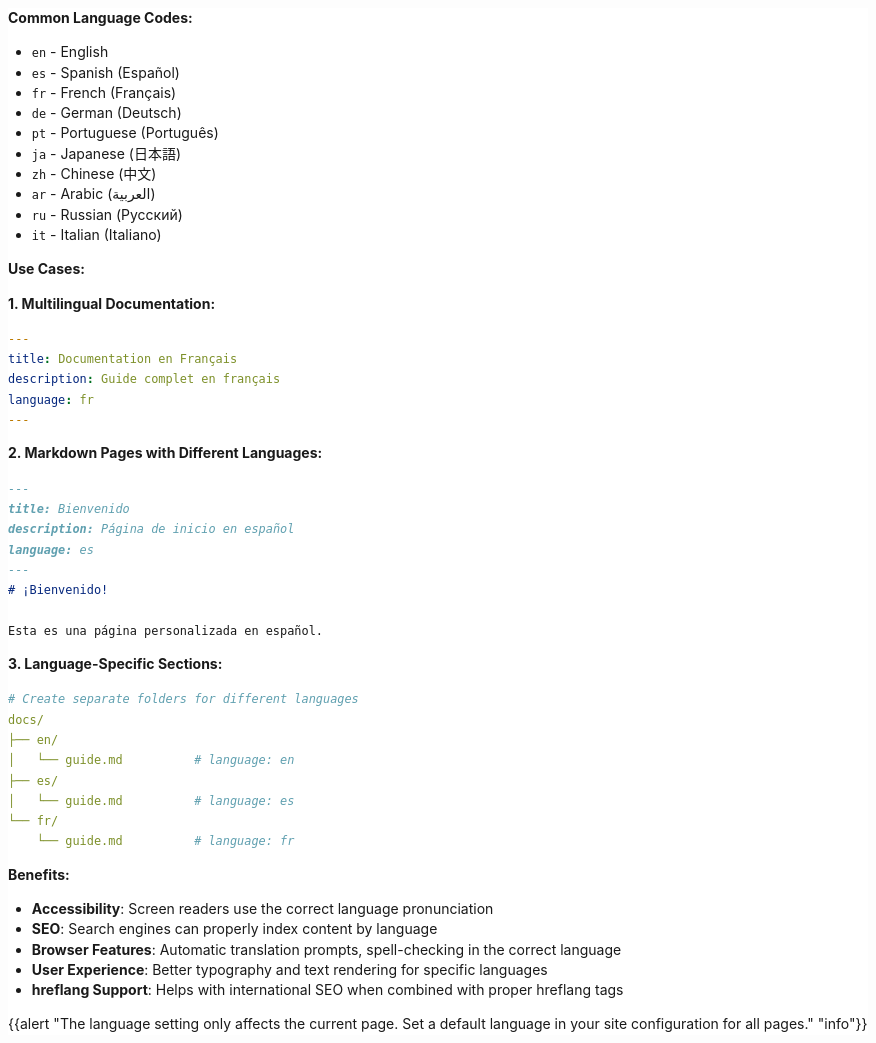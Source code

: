 **Common Language Codes:**
- `en` - English
- `es` - Spanish (Español)
- `fr` - French (Français)
- `de` - German (Deutsch)
- `pt` - Portuguese (Português)
- `ja` - Japanese (日本語)
- `zh` - Chinese (中文)
- `ar` - Arabic (العربية)
- `ru` - Russian (Русский)
- `it` - Italian (Italiano)

**Use Cases:**

**1. Multilingual Documentation:**
```yaml
---
title: Documentation en Français
description: Guide complet en français
language: fr
---
```

**2. Markdown Pages with Different Languages:**
```markdown
---
title: Bienvenido
description: Página de inicio en español
language: es
---
# ¡Bienvenido!

Esta es una página personalizada en español.
```

**3. Language-Specific Sections:**
```yaml
# Create separate folders for different languages
docs/
├── en/
│   └── guide.md          # language: en
├── es/
│   └── guide.md          # language: es
└── fr/
    └── guide.md          # language: fr
```

**Benefits:**
- **Accessibility**: Screen readers use the correct language pronunciation
- **SEO**: Search engines can properly index content by language
- **Browser Features**: Automatic translation prompts, spell-checking in the correct language
- **User Experience**: Better typography and text rendering for specific languages
- **hreflang Support**: Helps with international SEO when combined with proper hreflang tags

{{alert "The language setting only affects the current page. Set a default language in your site configuration for all pages." "info"}}
